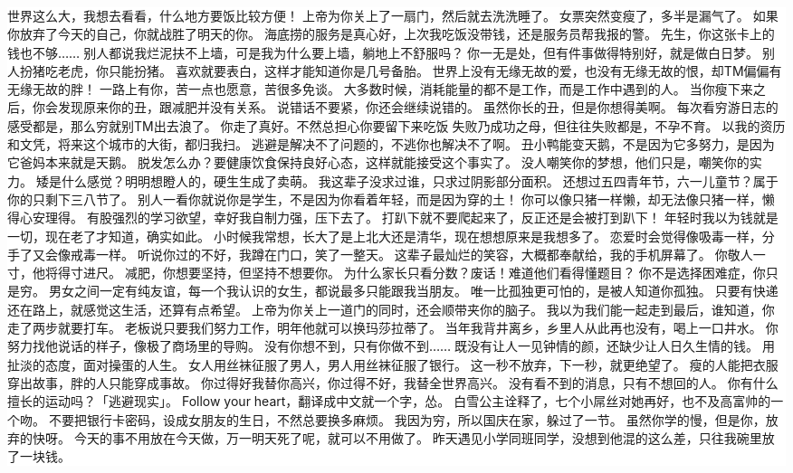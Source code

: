 世界这么大，我想去看看，什么地方要饭比较方便！
上帝为你关上了一扇门，然后就去洗洗睡了。
女票突然变瘦了，多半是漏气了。
如果你放弃了今天的自己，你就战胜了明天的你。
海底捞的服务是真心好，上次我吃饭没带钱，还是服务员帮我报的警。
先生，你这张卡上的钱也不够……
别人都说我烂泥扶不上墙，可是我为什么要上墙，躺地上不舒服吗？
你一无是处，但有件事做得特别好，就是做白日梦。
别人扮猪吃老虎，你只能扮猪。
喜欢就要表白，这样才能知道你是几号备胎。
世界上没有无缘无故的爱，也没有无缘无故的恨，却TM偏偏有无缘无故的胖！
一路上有你，苦一点也愿意，苦很多免谈。
大多数时候，消耗能量的都不是工作，而是工作中遇到的人。
当你瘦下来之后，你会发现原来你的丑，跟减肥并没有关系。
说错话不要紧，你还会继续说错的。
虽然你长的丑，但是你想得美啊。
每次看穷游日志的感受都是，那么穷就别TM出去浪了。
你走了真好。不然总担心你要留下来吃饭
失败乃成功之母，但往往失败都是，不孕不育。
以我的资历和文凭，将来这个城市的大街，都归我扫。
逃避是解决不了问题的，不逃你也解决不了啊。
丑小鸭能变天鹅，不是因为它多努力，是因为它爸妈本来就是天鹅。
脱发怎么办？要健康饮食保持良好心态，这样就能接受这个事实了。
没人嘲笑你的梦想，他们只是，嘲笑你的实力。
矮是什么感觉？明明想瞪人的，硬生生成了卖萌。
我这辈子没求过谁，只求过阴影部分面积。
还想过五四青年节，六一儿童节？属于你的只剩下三八节了。
别人一看你就说你是学生，不是因为你看着年轻，而是因为穿的土！
你可以像只猪一样懒，却无法像只猪一样，懒得心安理得。
有股强烈的学习欲望，幸好我自制力强，压下去了。
打趴下就不要爬起来了，反正还是会被打到趴下！
年轻时我以为钱就是一切，现在老了才知道，确实如此。
小时候我常想，长大了是上北大还是清华，现在想想原来是我想多了。
恋爱时会觉得像吸毒一样，分手了又会像戒毒一样。
听说你过的不好，我蹲在门口，笑了一整天。
这辈子最灿烂的笑容，大概都奉献给，我的手机屏幕了。
你敬人一寸，他将得寸进尺。
减肥，你想要坚持，但坚持不想要你。
为什么家长只看分数？废话！难道他们看得懂题目？
你不是选择困难症，你只是穷。
男女之间一定有纯友谊，每一个我认识的女生，都说最多只能跟我当朋友。
唯一比孤独更可怕的，是被人知道你孤独。
只要有快递还在路上，就感觉这生活，还算有点希望。
上帝为你关上一道门的同时，还会顺带夹你的脑子。
我以为我们能一起走到最后，谁知道，你走了两步就要打车。
老板说只要我们努力工作，明年他就可以换玛莎拉蒂了。
当年我背井离乡，乡里人从此再也没有，喝上一口井水。
你努力找他说话的样子，像极了商场里的导购。
没有你想不到，只有你做不到……
既没有让人一见钟情的颜，还缺少让人日久生情的钱。
用扯淡的态度，面对操蛋的人生。
女人用丝袜征服了男人，男人用丝袜征服了银行。
这一秒不放弃，下一秒，就更绝望了。
瘦的人能把衣服穿出故事，胖的人只能穿成事故。
你过得好我替你高兴，你过得不好，我替全世界高兴。
没有看不到的消息，只有不想回的人。
你有什么擅长的运动吗？「逃避现实」。
Follow your heart，翻译成中文就一个字，怂。
白雪公主诠释了，七个小屌丝对她再好，也不及高富帅的一个吻。
不要把银行卡密码，设成女朋友的生日，不然总要换多麻烦。
我因为穷，所以国庆在家，躲过了一节。
虽然你学的慢，但是你，放弃的快呀。
今天的事不用放在今天做，万一明天死了呢，就可以不用做了。
昨天遇见小学同班同学，没想到他混的这么差，只往我碗里放了一块钱。